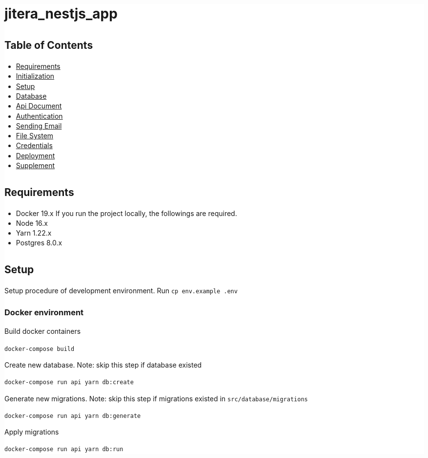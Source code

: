 # jitera_nestjs_app

## Table of Contents

- [Requirements](#requirements)
- [Initialization](#initialization)
- [Setup](#setup)
- [Database](#database)
- [Api Document](#api-documents)
- [Authentication](#authentication)
- [Sending Email](#sending-email)
- [File System](#file-system)
- [Credentials](#credentials)
- [Deployment](#deployment)
- [Supplement](#supplement)

## Requirements

- Docker 19.x
  If you run the project locally, the followings are required.
- Node 16.x
- Yarn 1.22.x
- Postgres 8.0.x

## Setup

Setup procedure of development environment.
Run `cp env.example .env`

### Docker environment

Build docker containers

```bash
docker-compose build
```

Create new database. Note: skip this step if database existed

```bash
docker-compose run api yarn db:create
```

Generate new migrations. Note: skip this step if migrations existed in `src/database/migrations`

```bash
docker-compose run api yarn db:generate
```

Apply migrations

```bash
docker-compose run api yarn db:run
```
